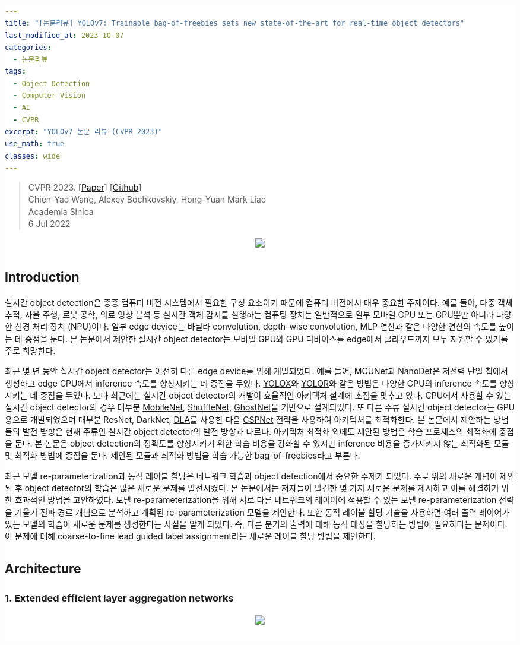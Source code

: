 ```yaml
---
title: "[논문리뷰] YOLOv7: Trainable bag-of-freebies sets new state-of-the-art for real-time object detectors"
last_modified_at: 2023-10-07
categories:
  - 논문리뷰
tags:
  - Object Detection
  - Computer Vision
  - AI
  - CVPR
excerpt: "YOLOv7 논문 리뷰 (CVPR 2023)"
use_math: true
classes: wide
---
```


> CVPR 2023. [[Paper](https://arxiv.org/abs/2207.02696)] [[Github](https://github.com/WongKinYiu/yolov7)]  
> Chien-Yao Wang, Alexey Bochkovskiy, Hong-Yuan Mark Liao  
> Academia Sinica  
> 6 Jul 2022  

<center><img src='{{"/assets/img/yolov7/yolov7-fig1.webp" | relative_url}}' width="60%"></center>

## Introduction
실시간 object detection은 종종 컴퓨터 비전 시스템에서 필요한 구성 요소이기 때문에 컴퓨터 비전에서 매우 중요한 주제이다. 예를 들어, 다중 객체 추적, 자율 주행, 로봇 공학, 의료 영상 분석 등 실시간 객체 감지를 실행하는 컴퓨팅 장치는 일반적으로 일부 모바일 CPU 또는 GPU뿐만 아니라 다양한 신경 처리 장치 (NPU)이다. 일부 edge device는 바닐라 convolution, depth-wise convolution, MLP 연산과 같은 다양한 연산의 속도를 높이는 데 중점을 둔다. 본 논문에서 제안한 실시간 object detector는 모바일 GPU와 GPU 디바이스를 edge에서 클라우드까지 모두 지원할 수 있기를 주로 희망한다.

최근 몇 년 동안 실시간 object detector는 여전히 다른 edge device를 위해 개발되었다. 예를 들어, [MCUNet](https://arxiv.org/abs/2007.10319)과 NanoDet은 저전력 단일 칩에서 생성하고 edge CPU에서 inference 속도를 향상시키는 데 중점을 두었다. [YOLOX](https://arxiv.org/abs/2107.08430)와 [YOLOR](https://arxiv.org/abs/2105.04206)와 같은 방법은 다양한 GPU의 inference 속도를 향상시키는 데 중점을 두었다. 보다 최근에는 실시간 object detector의 개발이 효율적인 아키텍처 설계에 초점을 맞추고 있다. CPU에서 사용할 수 있는 실시간 object detector의 경우 대부분 [MobileNet](https://arxiv.org/abs/1704.04861), [ShuffleNet](https://arxiv.org/abs/1707.01083), [GhostNet](https://arxiv.org/abs/1911.11907)을 기반으로 설계되었다. 또 다른 주류 실시간 object detector는 GPU용으로 개발되었으며 대부분 ResNet, DarkNet, [DLA](https://arxiv.org/abs/1707.06484)를 사용한 다음 [CSPNet](https://arxiv.org/abs/1911.11929) 전략을 사용하여 아키텍처를 최적화한다. 본 논문에서 제안하는 방법들의 발전 방향은 현재 주류인 실시간 object detector의 발전 방향과 다르다. 아키텍처 최적화 외에도 제안된 방법은 학습 프로세스의 최적화에 중점을 둔다. 본 논문은 object detection의 정확도를 향상시키기 위한 학습 비용을 강화할 수 있지만 inference 비용을 증가시키지 않는 최적화된 모듈 및 최적화 방법에 중점을 둔다. 제안된 모듈과 최적화 방법을 학습 가능한 bag-of-freebies라고 부른다.

최근 모델 re-parameterization과 동적 레이블 할당은 네트워크 학습과 object detection에서 중요한 주제가 되었다. 주로 위의 새로운 개념이 제안된 후 object detector의 학습은 많은 새로운 문제를 발전시켰다. 본 논문에서는 저자들이 발견한 몇 가지 새로운 문제를 제시하고 이를 해결하기 위한 효과적인 방법을 고안하였다. 모델 re-parameterization을 위해 서로 다른 네트워크의 레이어에 적용할 수 있는 모델 re-parameterization 전략을 기울기 전파 경로 개념으로 분석하고 계획된 re-parameterization 모델을 제안한다. 또한 동적 레이블 할당 기술을 사용하면 여러 출력 레이어가 있는 모델의 학습이 새로운 문제를 생성한다는 사실을 알게 되었다. 즉, 다른 분기의 출력에 대해 동적 대상을 할당하는 방법이 필요하다는 문제이다. 이 문제에 대해 coarse-to-fine lead guided label assignment라는 새로운 레이블 할당 방법을 제안한다.

## Architecture
### 1. Extended efficient layer aggregation networks
<center><img src='{{"/assets/img/yolov7/yolov7-fig2.webp" | relative_url}}' width="100%"></center>
<br>